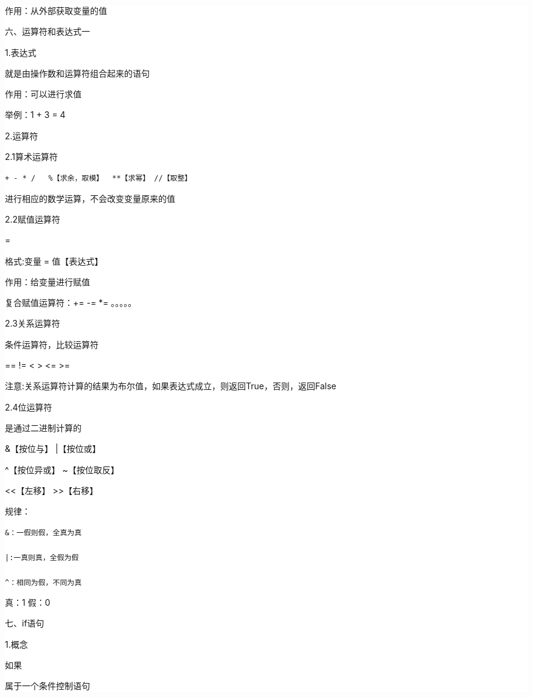 作用：从外部获取变量的值

六、运算符和表达式一

1.表达式

就是由操作数和运算符组合起来的语句

作用：可以进行求值

举例：1 + 3 = 4

2.运算符

2.1算术运算符

    + - * /   %【求余，取模】  **【求幂】 //【取整】

进行相应的数学运算，不会改变变量原来的值

2.2赋值运算符

=

格式:变量 = 值【表达式】

作用：给变量进行赋值

复合赋值运算符：+=  -=  *=    。。。。。

2.3关系运算符

条件运算符，比较运算符

==    !=     <   >      <=    >=

注意:关系运算符计算的结果为布尔值，如果表达式成立，则返回True，否则，返回False

2.4位运算符

是通过二进制计算的

&【按位与】  |【按位或】  

^【按位异或】   ~【按位取反】

<<【左移】		>>【右移】  

   规律：

	&：一假则假，全真为真

	|:一真则真，全假为假

	^：相同为假，不同为真

真：1          假：0	

七、if语句

1.概念

如果

属于一个条件控制语句

